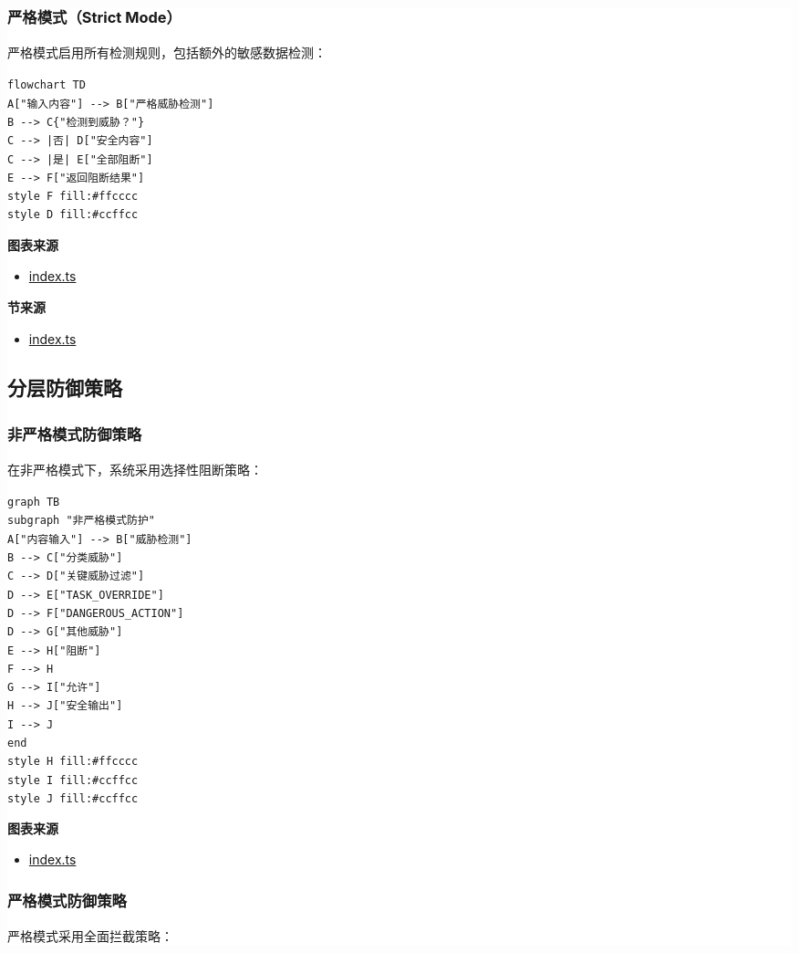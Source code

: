 ### 严格模式（Strict Mode）

严格模式启用所有检测规则，包括额外的敏感数据检测：

```mermaid
flowchart TD
A["输入内容"] --> B["严格威胁检测"]
B --> C{"检测到威胁？"}
C --> |否| D["安全内容"]
C --> |是| E["全部阻断"]
E --> F["返回阻断结果"]
style F fill:#ffcccc
style D fill:#ccffcc
```

**图表来源**
- [index.ts](file://chrome-extension/src/background/services/guardrails/index.ts#L89-L94)

**节来源**
- [index.ts](file://chrome-extension/src/background/services/guardrails/index.ts#L89-L115)

## 分层防御策略

### 非严格模式防御策略

在非严格模式下，系统采用选择性阻断策略：

```mermaid
graph TB
subgraph "非严格模式防护"
A["内容输入"] --> B["威胁检测"]
B --> C["分类威胁"]
C --> D["关键威胁过滤"]
D --> E["TASK_OVERRIDE"]
D --> F["DANGEROUS_ACTION"]
D --> G["其他威胁"]
E --> H["阻断"]
F --> H
G --> I["允许"]
H --> J["安全输出"]
I --> J
end
style H fill:#ffcccc
style I fill:#ccffcc
style J fill:#ccffcc
```

**图表来源**
- [index.ts](file://chrome-extension/src/background/services/guardrails/index.ts#L100-L115)

### 严格模式防御策略

严格模式采用全面拦截策略：
